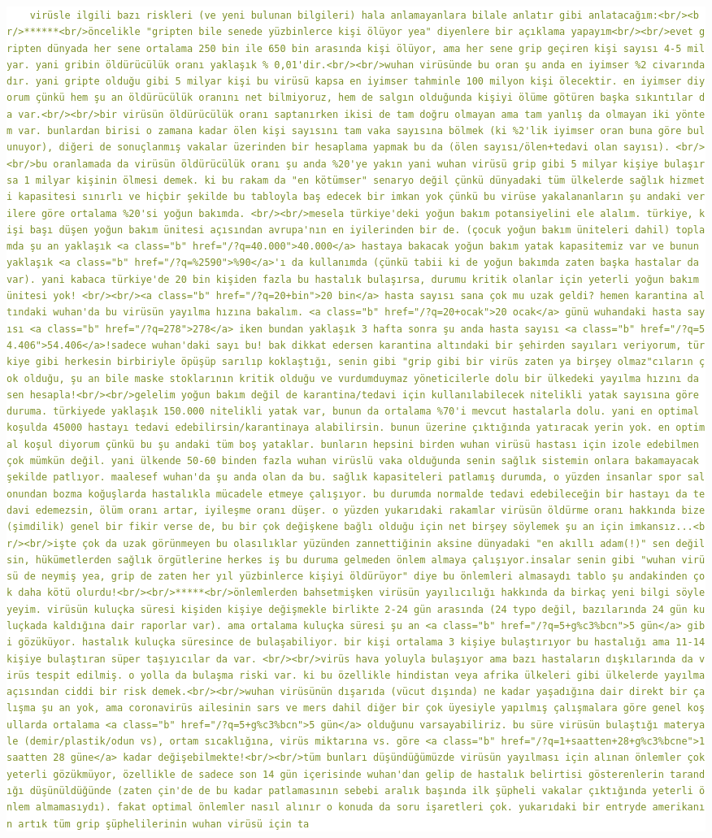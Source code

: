 ```yaml
    virüsle ilgili bazı riskleri (ve yeni bulunan bilgileri) hala anlamayanlara bilale anlatır gibi anlatacağım:<br/><br/>******<br/>öncelikle "gripten bile senede yüzbinlerce kişi ölüyor yea" diyenlere bir açıklama yapayım<br/><br/>evet gripten dünyada her sene ortalama 250 bin ile 650 bin arasında kişi ölüyor, ama her sene grip geçiren kişi sayısı 4-5 milyar. yani gribin öldürücülük oranı yaklaşık % 0,01'dir.<br/><br/>wuhan virüsünde bu oran şu anda en iyimser %2 civarındadır. yani gripte olduğu gibi 5 milyar kişi bu virüsü kapsa en iyimser tahminle 100 milyon kişi ölecektir. en iyimser diyorum çünkü hem şu an öldürücülük oranını net bilmiyoruz, hem de salgın olduğunda kişiyi ölüme götüren başka sıkıntılar da var.<br/><br/>bir virüsün öldürücülük oranı saptanırken ikisi de tam doğru olmayan ama tam yanlış da olmayan iki yöntem var. bunlardan birisi o zamana kadar ölen kişi sayısını tam vaka sayısına bölmek (ki %2'lik iyimser oran buna göre bulunuyor), diğeri de sonuçlanmış vakalar üzerinden bir hesaplama yapmak bu da (ölen sayısı/ölen+tedavi olan sayısı). <br/><br/>bu oranlamada da virüsün öldürücülük oranı şu anda %20'ye yakın yani wuhan virüsü grip gibi 5 milyar kişiye bulaşırsa 1 milyar kişinin ölmesi demek. ki bu rakam da "en kötümser" senaryo değil çünkü dünyadaki tüm ülkelerde sağlık hizmeti kapasitesi sınırlı ve hiçbir şekilde bu tabloyla baş edecek bir imkan yok çünkü bu virüse yakalananların şu andaki verilere göre ortalama %20'si yoğun bakımda. <br/><br/>mesela türkiye'deki yoğun bakım potansiyelini ele alalım. türkiye, kişi başı düşen yoğun bakım ünitesi açısından avrupa'nın en iyilerinden bir de. (çocuk yoğun bakım üniteleri dahil) toplamda şu an yaklaşık <a class="b" href="/?q=40.000">40.000</a> hastaya bakacak yoğun bakım yatak kapasitemiz var ve bunun yaklaşık <a class="b" href="/?q=%2590">%90</a>'ı da kullanımda (çünkü tabii ki de yoğun bakımda zaten başka hastalar da var). yani kabaca türkiye'de 20 bin kişiden fazla bu hastalık bulaşırsa, durumu kritik olanlar için yeterli yoğun bakım ünitesi yok! <br/><br/><a class="b" href="/?q=20+bin">20 bin</a> hasta sayısı sana çok mu uzak geldi? hemen karantina altındaki wuhan'da bu virüsün yayılma hızına bakalım. <a class="b" href="/?q=20+ocak">20 ocak</a> günü wuhandaki hasta sayısı <a class="b" href="/?q=278">278</a> iken bundan yaklaşık 3 hafta sonra şu anda hasta sayısı <a class="b" href="/?q=54.406">54.406</a>!sadece wuhan'daki sayı bu! bak dikkat edersen karantina altındaki bir şehirden sayıları veriyorum, türkiye gibi herkesin birbiriyle öpüşüp sarılıp koklaştığı, senin gibi "grip gibi bir virüs zaten ya birşey olmaz"cıların çok olduğu, şu an bile maske stoklarının kritik olduğu ve vurdumduymaz yöneticilerle dolu bir ülkedeki yayılma hızını da sen hesapla!<br/><br/>gelelim yoğun bakım değil de karantina/tedavi için kullanılabilecek nitelikli yatak sayısına göre duruma. türkiyede yaklaşık 150.000 nitelikli yatak var, bunun da ortalama %70'i mevcut hastalarla dolu. yani en optimal koşulda 45000 hastayı tedavi edebilirsin/karantinaya alabilirsin. bunun üzerine çıktığında yatıracak yerin yok. en optimal koşul diyorum çünkü bu şu andaki tüm boş yataklar. bunların hepsini birden wuhan virüsü hastası için izole edebilmen çok mümkün değil. yani ülkende 50-60 binden fazla wuhan virüslü vaka olduğunda senin sağlık sistemin onlara bakamayacak şekilde patlıyor. maalesef wuhan'da şu anda olan da bu. sağlık kapasiteleri patlamış durumda, o yüzden insanlar spor salonundan bozma koğuşlarda hastalıkla mücadele etmeye çalışıyor. bu durumda normalde tedavi edebileceğin bir hastayı da tedavi edemezsin, ölüm oranı artar, iyileşme oranı düşer. o yüzden yukarıdaki rakamlar virüsün öldürme oranı hakkında bize (şimdilik) genel bir fikir verse de, bu bir çok değişkene bağlı olduğu için net birşey söylemek şu an için imkansız...<br/><br/>işte çok da uzak görünmeyen bu olasılıklar yüzünden zannettiğinin aksine dünyadaki "en akıllı adam(!)" sen değilsin, hükümetlerden sağlık örgütlerine herkes iş bu duruma gelmeden önlem almaya çalışıyor.insalar senin gibi "wuhan virüsü de neymiş yea, grip de zaten her yıl yüzbinlerce kişiyi öldürüyor" diye bu önlemleri almasaydı tablo şu andakinden çok daha kötü olurdu!<br/><br/>*****<br/>önlemlerden bahsetmişken virüsün yayılıcılığı hakkında da birkaç yeni bilgi söyleyeyim. virüsün kuluçka süresi kişiden kişiye değişmekle birlikte 2-24 gün arasında (24 typo değil, bazılarında 24 gün kuluçkada kaldığına dair raporlar var). ama ortalama kuluçka süresi şu an <a class="b" href="/?q=5+g%c3%bcn">5 gün</a> gibi gözüküyor. hastalık kuluçka süresince de bulaşabiliyor. bir kişi ortalama 3 kişiye bulaştırıyor bu hastalığı ama 11-14 kişiye bulaştıran süper taşıyıcılar da var. <br/><br/>virüs hava yoluyla bulaşıyor ama bazı hastaların dışkılarında da virüs tespit edilmiş. o yolla da bulaşma riski var. ki bu özellikle hindistan veya afrika ülkeleri gibi ülkelerde yayılma açısından ciddi bir risk demek.<br/><br/>wuhan virüsünün dışarıda (vücut dışında) ne kadar yaşadığına dair direkt bir çalışma şu an yok, ama coronavirüs ailesinin sars ve mers dahil diğer bir çok üyesiyle yapılmış çalışmalara göre genel koşullarda ortalama <a class="b" href="/?q=5+g%c3%bcn">5 gün</a> olduğunu varsayabiliriz. bu süre virüsün bulaştığı materyale (demir/plastik/odun vs), ortam sıcaklığına, virüs miktarına vs. göre <a class="b" href="/?q=1+saatten+28+g%c3%bcne">1 saatten 28 güne</a> kadar değişebilmekte!<br/><br/>tüm bunları düşündüğümüzde virüsün yayılması için alınan önlemler çok yeterli gözükmüyor, özellikle de sadece son 14 gün içerisinde wuhan'dan gelip de hastalık belirtisi gösterenlerin tarandığı düşünüldüğünde (zaten çin'de de bu kadar patlamasının sebebi aralık başında ilk şüpheli vakalar çıktığında yeterli önlem almamasıydı). fakat optimal önlemler nasıl alınır o konuda da soru işaretleri çok. yukarıdaki bir entryde amerikanın artık tüm grip şüphelilerinin wuhan virüsü için ta
```